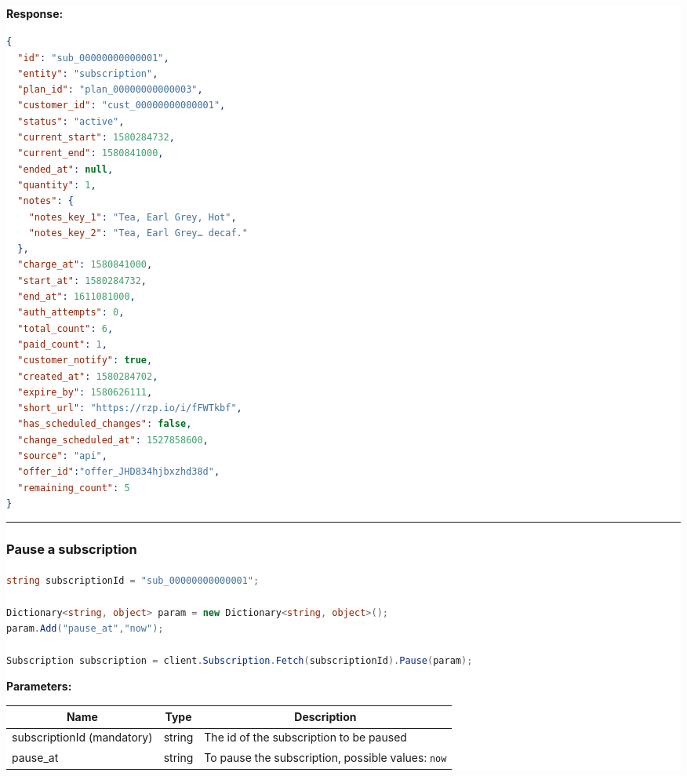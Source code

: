 **Response:**
```json
{
  "id": "sub_00000000000001",
  "entity": "subscription",
  "plan_id": "plan_00000000000003",
  "customer_id": "cust_00000000000001",
  "status": "active",
  "current_start": 1580284732,
  "current_end": 1580841000,
  "ended_at": null,
  "quantity": 1,
  "notes": {
    "notes_key_1": "Tea, Earl Grey, Hot",
    "notes_key_2": "Tea, Earl Grey… decaf."
  },
  "charge_at": 1580841000,
  "start_at": 1580284732,
  "end_at": 1611081000,
  "auth_attempts": 0,
  "total_count": 6,
  "paid_count": 1,
  "customer_notify": true,
  "created_at": 1580284702,
  "expire_by": 1580626111,
  "short_url": "https://rzp.io/i/fFWTkbf",
  "has_scheduled_changes": false,
  "change_scheduled_at": 1527858600,
  "source": "api",
  "offer_id":"offer_JHD834hjbxzhd38d",
  "remaining_count": 5
}
```
-------------------------------------------------------------------------------------------------------

### Pause a subscription

```C#
string subscriptionId = "sub_00000000000001";

Dictionary<string, object> param = new Dictionary<string, object>();
param.Add("pause_at","now");
        
Subscription subscription = client.Subscription.Fetch(subscriptionId).Pause(param);

```

**Parameters:**

| Name  | Type      | Description                                      |
|-------|-----------|--------------------------------------------------|
| subscriptionId (mandatory)  | string | The id of the subscription to be paused  |
| pause_at  | string | To pause the subscription, possible values: `now`  |
